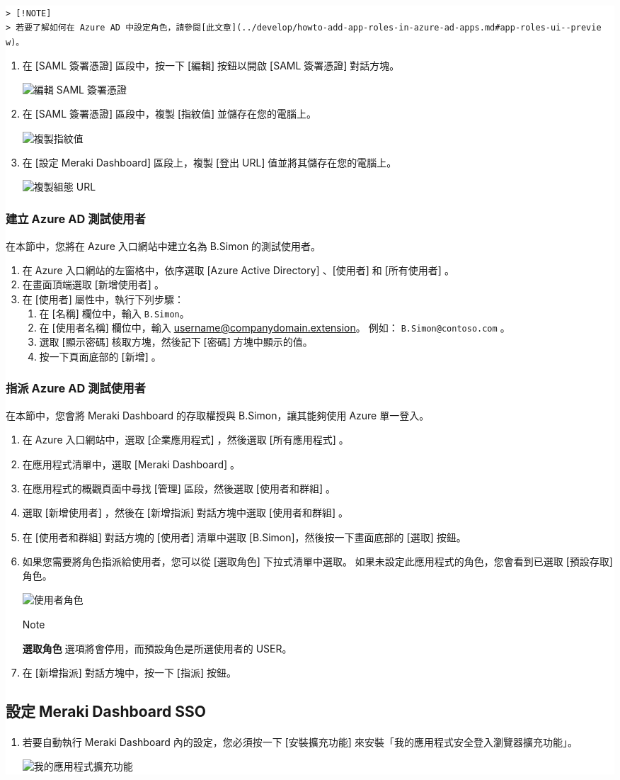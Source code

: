     > [!NOTE]
    > 若要了解如何在 Azure AD 中設定角色，請參閱[此文章](../develop/howto-add-app-roles-in-azure-ad-apps.md#app-roles-ui--preview)。

1. 在 [SAML 簽署憑證]  區段中，按一下 [編輯]  按鈕以開啟 [SAML 簽署憑證]  對話方塊。

    ![編輯 SAML 簽署憑證](common/edit-certificate.png)

1. 在 [SAML 簽署憑證]  區段中，複製 [指紋值]  並儲存在您的電腦上。

    ![複製指紋值](common/copy-thumbprint.png)

1. 在 [設定 Meraki Dashboard]  區段上，複製 [登出 URL] 值並將其儲存在您的電腦上。

    ![複製組態 URL](common/copy-configuration-urls.png)

### <a name="create-an-azure-ad-test-user"></a>建立 Azure AD 測試使用者

在本節中，您將在 Azure 入口網站中建立名為 B.Simon 的測試使用者。

1. 在 Azure 入口網站的左窗格中，依序選取 [Azure Active Directory]  、[使用者]  和 [所有使用者]  。
1. 在畫面頂端選取 [新增使用者]  。
1. 在 [使用者]  屬性中，執行下列步驟：
   1. 在 [名稱]  欄位中，輸入 `B.Simon`。  
   1. 在 [使用者名稱]  欄位中，輸入 username@companydomain.extension。 例如： `B.Simon@contoso.com` 。
   1. 選取 [顯示密碼]  核取方塊，然後記下 [密碼]  方塊中顯示的值。
   1. 按一下頁面底部的 [新增]  。

### <a name="assign-the-azure-ad-test-user"></a>指派 Azure AD 測試使用者

在本節中，您會將 Meraki Dashboard 的存取權授與 B.Simon，讓其能夠使用 Azure 單一登入。

1. 在 Azure 入口網站中，選取 [企業應用程式]  ，然後選取 [所有應用程式]  。
1. 在應用程式清單中，選取 [Meraki Dashboard]  。
1. 在應用程式的概觀頁面中尋找 [管理]  區段，然後選取 [使用者和群組]  。
1. 選取 [新增使用者]  ，然後在 [新增指派]  對話方塊中選取 [使用者和群組]  。
1. 在 [使用者和群組] 對話方塊的 [使用者] 清單中選取 [B.Simon]，然後按一下畫面底部的 [選取] 按鈕。
1. 如果您需要將角色指派給使用者，您可以從 [選取角色] 下拉式清單中選取。 如果未設定此應用程式的角色，您會看到已選取 [預設存取] 角色。

    ![使用者角色](./media/meraki-dashboard-tutorial/user-role.png)

    > [!NOTE]
    > **選取角色** 選項將會停用，而預設角色是所選使用者的 USER。

1. 在 [新增指派]  對話方塊中，按一下 [指派]  按鈕。

## <a name="configure-meraki-dashboard-sso"></a>設定 Meraki Dashboard SSO

1. 若要自動執行 Meraki Dashboard 內的設定，您必須按一下 [安裝擴充功能] 來安裝「我的應用程式安全登入瀏覽器擴充功能」。

    ![我的應用程式擴充功能](common/install-myappssecure-extension.png)
